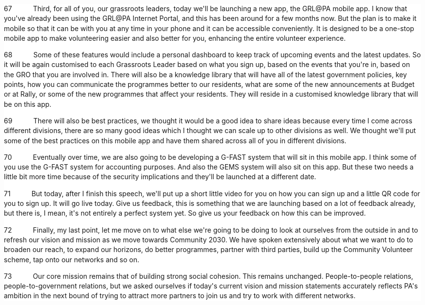 67 &nbsp; &nbsp; &nbsp; &nbsp; &nbsp; Third, for all of you, our grassroots leaders, today we'll be launching
a new app, the GRL@PA mobile app. I know that you've already been using
the GRL@PA Internet Portal, and this has been around for a few months now.
But the plan is to make it mobile so that it can be with you at any time
in your phone and it can be accessible conveniently. It is designed to
be a one-stop mobile app to make volunteering easier and also better for
you, enhancing the entire volunteer experience.

68 &nbsp; &nbsp; &nbsp; &nbsp; &nbsp; Some of these features would include a personal dashboard to keep track
of upcoming events and the latest updates. So it will be again customised
to each Grassroots Leader based on what you sign up, based on the events
that you're in, based on the GRO that you are involved in. There will also
be a knowledge library that will have all of the latest government policies,
key points, how you can communicate the programmes better to our residents,
what are some of the new announcements at Budget or at Rally, or some of
the new programmes that affect your residents. They will reside in a customised
knowledge library that will be on this app.

69 &nbsp; &nbsp; &nbsp; &nbsp; &nbsp; There will also be best practices, we thought it would be a good idea
to share ideas because every time I come across different divisions, there
are so many good ideas which I thought we can scale up to other divisions
as well. We thought we'll put some of the best practices on this mobile
app and have them shared across all of you in different divisions.

70 &nbsp; &nbsp; &nbsp; &nbsp; &nbsp; Eventually over time, we are also going to be developing a G-FAST system
that will sit in this mobile app. I think some of you use the G-FAST system
for accounting purposes. And also the GEMS system will also sit on this
app. But these two needs a little bit more time because of the security
implications and they'll be launched at a different date.

71 &nbsp; &nbsp; &nbsp; &nbsp; &nbsp; But today, after I finish this speech, we'll put up a short little video
for you on how you can sign up and a little QR code for you to sign up.
It will go live today. Give us feedback, this is something that we are
launching based on a lot of feedback already, but there is, I mean, it's
not entirely a perfect system yet. So give us your feedback on how this
can be improved.

72 &nbsp; &nbsp; &nbsp; &nbsp; &nbsp; Finally, my last point, let me move on to what else we're going to be
doing to look at ourselves from the outside in and to refresh our vision
and mission as we move towards Community 2030. We have spoken extensively
about what we want to do to broaden our reach, to expand our horizons,
do better programmes, partner with third parties, build up the Community
Volunteer scheme, tap onto our networks and so on.

73 &nbsp; &nbsp; &nbsp; &nbsp; &nbsp; Our core mission remains that of building strong social cohesion. This
remains unchanged. People-to-people relations, people-to-government relations,
but we asked ourselves if today's current vision and mission statements
accurately reflects PA's ambition in the next bound of trying to attract
more partners to join us and try to work with different networks.
